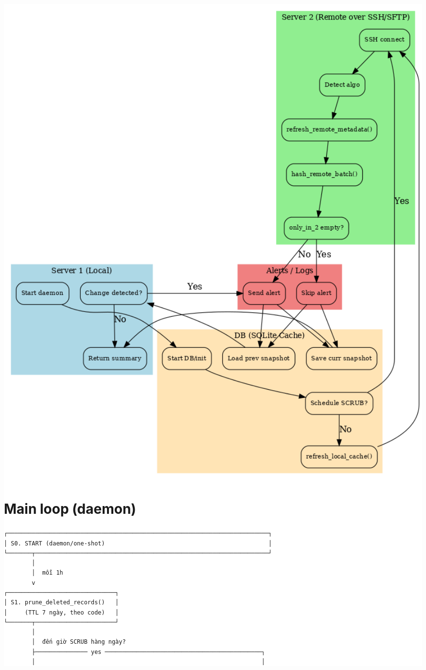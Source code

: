 <img src="img/topo.png" alt="Topo" style="width: 100%; display: block; margin: 1rem auto;">

# Main loop (daemon)

```
┌───────────────────────────────────────────────────────────────────────────┐
│ S0. START (daemon/one-shot)                                               │
└───────┬───────────────────────────────────────────────────────────────────┘
        │
        │  mỗi 1h
        v
┌───────────────────────────────┐
│ S1. prune_deleted_records()   │
│     (TTL 7 ngày, theo code)   │
└───────┬───────────────────────┘
        │
        │  đến giờ SCRUB hàng ngày?
        ├─────────────── yes ─────────────────────────────────────────────┐
        │                                                                 │
```